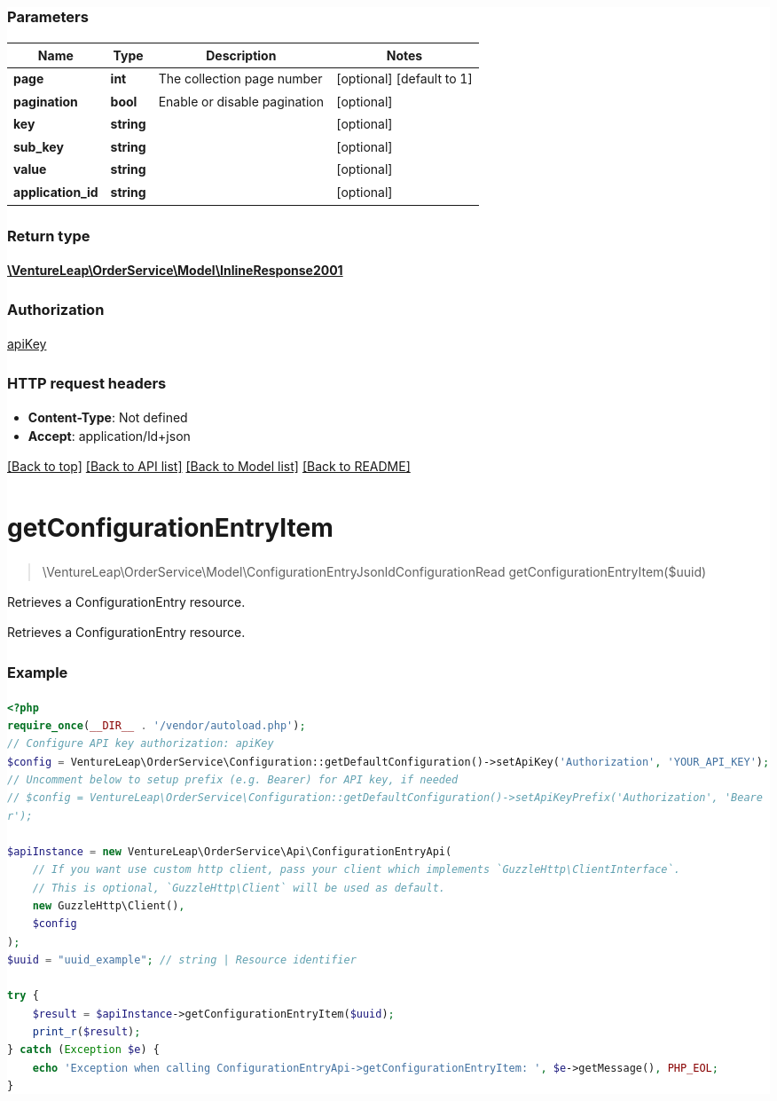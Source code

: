 ```php
```

### Parameters

Name | Type | Description  | Notes
------------- | ------------- | ------------- | -------------
 **page** | **int**| The collection page number | [optional] [default to 1]
 **pagination** | **bool**| Enable or disable pagination | [optional]
 **key** | **string**|  | [optional]
 **sub_key** | **string**|  | [optional]
 **value** | **string**|  | [optional]
 **application_id** | **string**|  | [optional]

### Return type

[**\VentureLeap\OrderService\Model\InlineResponse2001**](../Model/InlineResponse2001.md)

### Authorization

[apiKey](../../README.md#apiKey)

### HTTP request headers

 - **Content-Type**: Not defined
 - **Accept**: application/ld+json

[[Back to top]](#) [[Back to API list]](../../README.md#documentation-for-api-endpoints) [[Back to Model list]](../../README.md#documentation-for-models) [[Back to README]](../../README.md)

# **getConfigurationEntryItem**
> \VentureLeap\OrderService\Model\ConfigurationEntryJsonldConfigurationRead getConfigurationEntryItem($uuid)

Retrieves a ConfigurationEntry resource.

Retrieves a ConfigurationEntry resource.

### Example
```php
<?php
require_once(__DIR__ . '/vendor/autoload.php');
// Configure API key authorization: apiKey
$config = VentureLeap\OrderService\Configuration::getDefaultConfiguration()->setApiKey('Authorization', 'YOUR_API_KEY');
// Uncomment below to setup prefix (e.g. Bearer) for API key, if needed
// $config = VentureLeap\OrderService\Configuration::getDefaultConfiguration()->setApiKeyPrefix('Authorization', 'Bearer');

$apiInstance = new VentureLeap\OrderService\Api\ConfigurationEntryApi(
    // If you want use custom http client, pass your client which implements `GuzzleHttp\ClientInterface`.
    // This is optional, `GuzzleHttp\Client` will be used as default.
    new GuzzleHttp\Client(),
    $config
);
$uuid = "uuid_example"; // string | Resource identifier

try {
    $result = $apiInstance->getConfigurationEntryItem($uuid);
    print_r($result);
} catch (Exception $e) {
    echo 'Exception when calling ConfigurationEntryApi->getConfigurationEntryItem: ', $e->getMessage(), PHP_EOL;
}
```